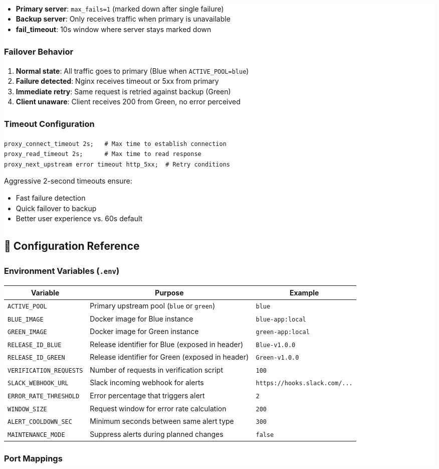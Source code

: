 - **Primary server**: `max_fails=1` (marked down after single failure)
- **Backup server**: Only receives traffic when primary is unavailable
- **fail_timeout**: 10s window where server stays marked down

### Failover Behavior

1. **Normal state**: All traffic goes to primary (Blue when `ACTIVE_POOL=blue`)
2. **Failure detected**: Nginx receives timeout or 5xx from primary
3. **Immediate retry**: Same request is retried against backup (Green)
4. **Client unaware**: Client receives 200 from Green, no error perceived

### Timeout Configuration

```nginx
proxy_connect_timeout 2s;   # Max time to establish connection
proxy_read_timeout 2s;      # Max time to read response
proxy_next_upstream error timeout http_5xx;  # Retry conditions
```

Aggressive 2-second timeouts ensure:
- Fast failure detection
- Quick failover to backup
- Better user experience vs. 60s default

## 🔧 Configuration Reference

### Environment Variables (`.env`)

| Variable | Purpose | Example |
|----------|---------|---------|
| `ACTIVE_POOL` | Primary upstream pool (`blue` or `green`) | `blue` |
| `BLUE_IMAGE` | Docker image for Blue instance | `blue-app:local` |
| `GREEN_IMAGE` | Docker image for Green instance | `green-app:local` |
| `RELEASE_ID_BLUE` | Release identifier for Blue (exposed in header) | `Blue-v1.0.0` |
| `RELEASE_ID_GREEN` | Release identifier for Green (exposed in header) | `Green-v1.0.0` |
| `VERIFICATION_REQUESTS` | Number of requests in verification script | `100` |
| `SLACK_WEBHOOK_URL` | Slack incoming webhook for alerts | `https://hooks.slack.com/...` |
| `ERROR_RATE_THRESHOLD` | Error percentage that triggers alert | `2` |
| `WINDOW_SIZE` | Request window for error rate calculation | `200` |
| `ALERT_COOLDOWN_SEC` | Minimum seconds between same alert type | `300` |
| `MAINTENANCE_MODE` | Suppress alerts during planned changes | `false` |

### Port Mappings
